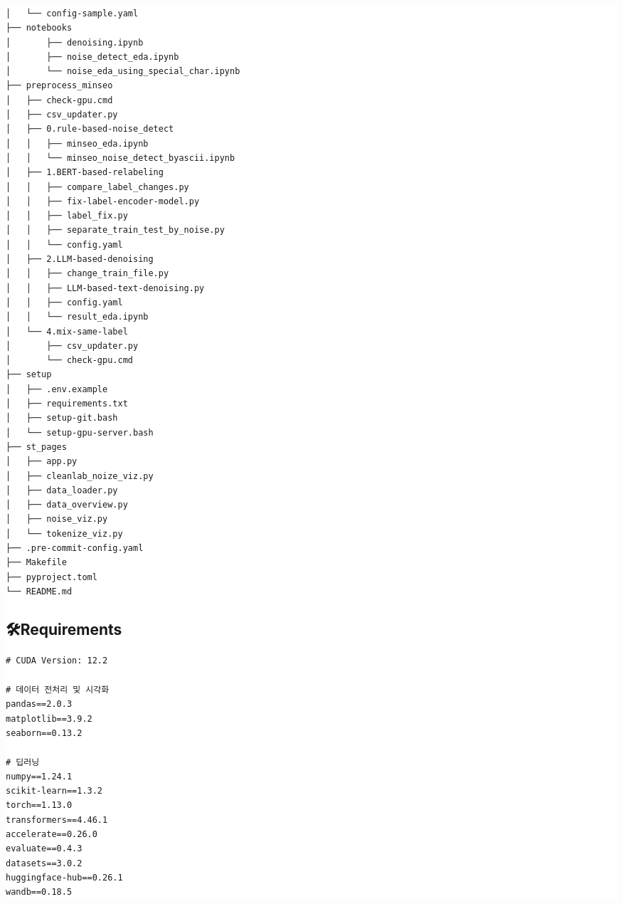 ```bash
│   └── config-sample.yaml
├── notebooks
│       ├── denoising.ipynb
│       ├── noise_detect_eda.ipynb
│       └── noise_eda_using_special_char.ipynb
├── preprocess_minseo
│   ├── check-gpu.cmd
│   ├── csv_updater.py
│   ├── 0.rule-based-noise_detect
│   │   ├── minseo_eda.ipynb
│   │   └── minseo_noise_detect_byascii.ipynb
│   ├── 1.BERT-based-relabeling
│   │   ├── compare_label_changes.py
│   │   ├── fix-label-encoder-model.py
│   │   ├── label_fix.py
│   │   ├── separate_train_test_by_noise.py
│   │   └── config.yaml
│   ├── 2.LLM-based-denoising
│   │   ├── change_train_file.py
│   │   ├── LLM-based-text-denoising.py
│   │   ├── config.yaml
│   │   └── result_eda.ipynb
│   └── 4.mix-same-label
│       ├── csv_updater.py
│       └── check-gpu.cmd
├── setup
│   ├── .env.example
│   ├── requirements.txt
│   ├── setup-git.bash
│   └── setup-gpu-server.bash
├── st_pages
│   ├── app.py
│   ├── cleanlab_noize_viz.py
│   ├── data_loader.py
│   ├── data_overview.py
│   ├── noise_viz.py
│   └── tokenize_viz.py
├── .pre-commit-config.yaml
├── Makefile
├── pyproject.toml
└── README.md
```


## 🛠️**Requirements**
```
# CUDA Version: 12.2 

# 데이터 전처리 및 시각화
pandas==2.0.3
matplotlib==3.9.2
seaborn==0.13.2

# 딥러닝
numpy==1.24.1
scikit-learn==1.3.2
torch==1.13.0
transformers==4.46.1
accelerate==0.26.0
evaluate==0.4.3
datasets==3.0.2
huggingface-hub==0.26.1
wandb==0.18.5
```